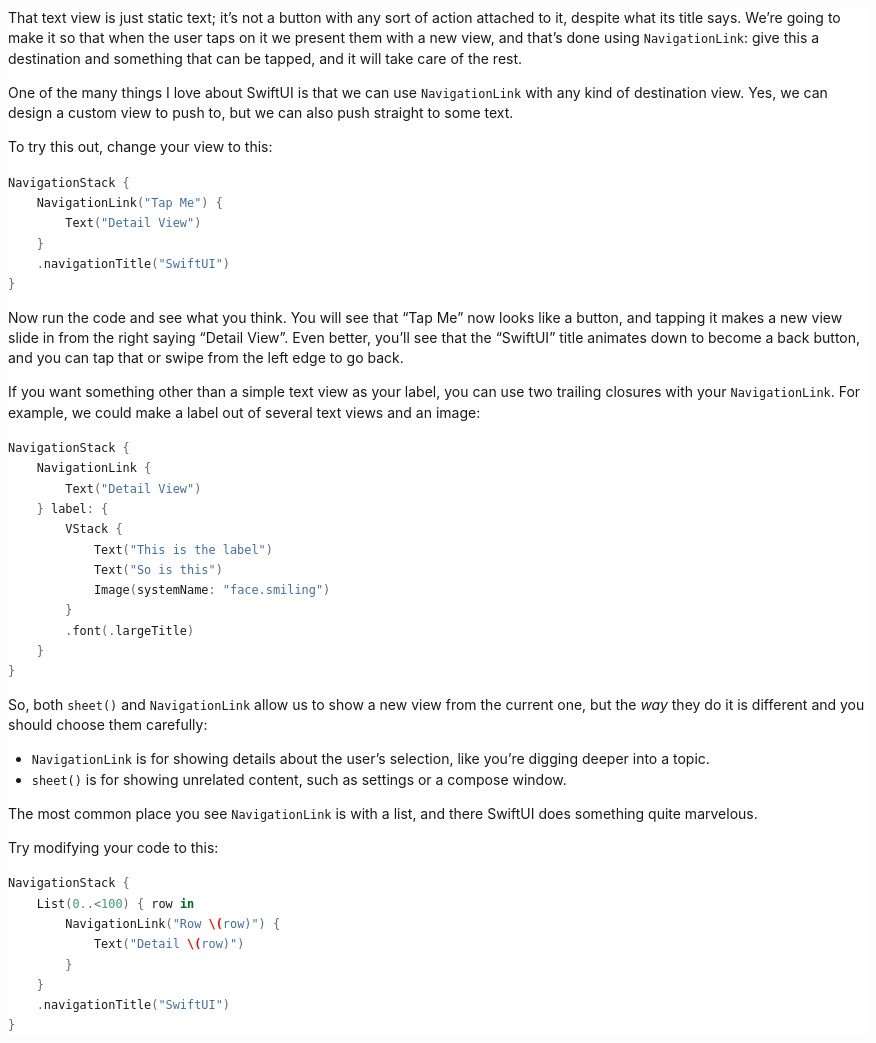 That text view is just static text; it’s not a button with any sort of action attached to it, despite what its title says. We’re going to make it so that when the user taps on it we present them with a new view, and that’s done using `NavigationLink`: give this a destination and something that can be tapped, and it will take care of the rest.

One of the many things I love about SwiftUI is that we can use `NavigationLink` with any kind of destination view. Yes, we can design a custom view to push to, but we can also push straight to some text.

To try this out, change your view to this:

```swift
NavigationStack {
    NavigationLink("Tap Me") {
        Text("Detail View")
    }
    .navigationTitle("SwiftUI")
}
```

Now run the code and see what you think. You will see that “Tap Me” now looks like a button, and tapping it makes a new view slide in from the right saying “Detail View”. Even better, you’ll see that the “SwiftUI” title animates down to become a back button, and you can tap that or swipe from the left edge to go back.

If you want something other than a simple text view as your label, you can use two trailing closures with your `NavigationLink`. For example, we could make a label out of several text views and an image:

```swift
NavigationStack {
    NavigationLink {
        Text("Detail View")
    } label: {
        VStack {
            Text("This is the label")
            Text("So is this")
            Image(systemName: "face.smiling")
        }
        .font(.largeTitle)
    }
}
```

So, both `sheet()` and `NavigationLink` allow us to show a new view from the current one, but the *way* they do it is different and you should choose them carefully: 

- `NavigationLink` is for showing details about the user’s selection, like you’re digging deeper into a topic.
- `sheet()` is for showing unrelated content, such as settings or a compose window.

The most common place you see `NavigationLink` is with a list, and there SwiftUI does something quite marvelous.

Try modifying your code to this:

```swift
NavigationStack {
    List(0..<100) { row in
        NavigationLink("Row \(row)") {
            Text("Detail \(row)")
        }
    }
    .navigationTitle("SwiftUI")
}
```
